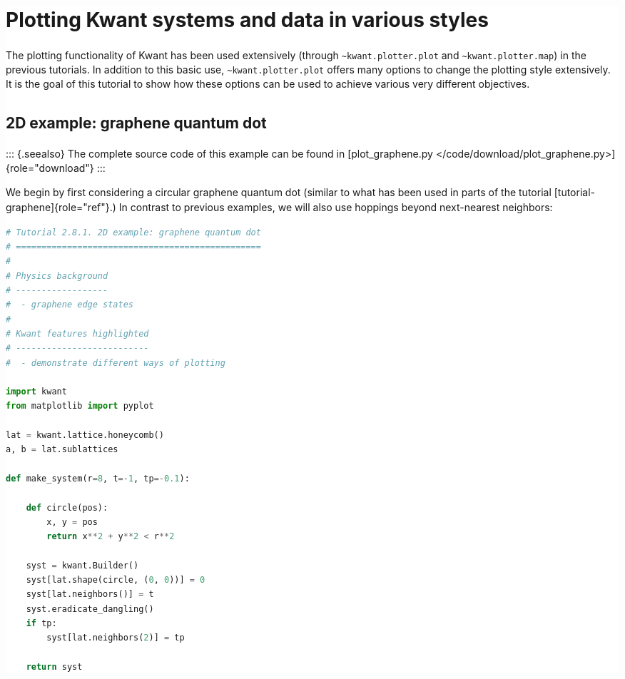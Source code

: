 Plotting Kwant systems and data in various styles
=================================================

The plotting functionality of Kwant has been used extensively (through
`~kwant.plotter.plot` and `~kwant.plotter.map`) in the
previous tutorials. In addition to this basic use,
`~kwant.plotter.plot` offers many options to change the plotting
style extensively. It is the goal of this tutorial to show how these
options can be used to achieve various very different objectives.

2D example: graphene quantum dot
--------------------------------

::: {.seealso}
The complete source code of this example can be found in
[plot\_graphene.py \</code/download/plot\_graphene.py\>]{role="download"}
:::

We begin by first considering a circular graphene quantum dot (similar
to what has been used in parts of the tutorial
[tutorial-graphene]{role="ref"}.) In contrast to previous examples, we
will also use hoppings beyond next-nearest neighbors:

```python
# Tutorial 2.8.1. 2D example: graphene quantum dot
# ================================================
#
# Physics background
# ------------------
#  - graphene edge states
#
# Kwant features highlighted
# --------------------------
#  - demonstrate different ways of plotting

import kwant
from matplotlib import pyplot

lat = kwant.lattice.honeycomb()
a, b = lat.sublattices

def make_system(r=8, t=-1, tp=-0.1):

    def circle(pos):
        x, y = pos
        return x**2 + y**2 < r**2

    syst = kwant.Builder()
    syst[lat.shape(circle, (0, 0))] = 0
    syst[lat.neighbors()] = t
    syst.eradicate_dangling()
    if tp:
        syst[lat.neighbors(2)] = tp

    return syst

```


[^1]: A dangling site is defined as having only one hopping connecting